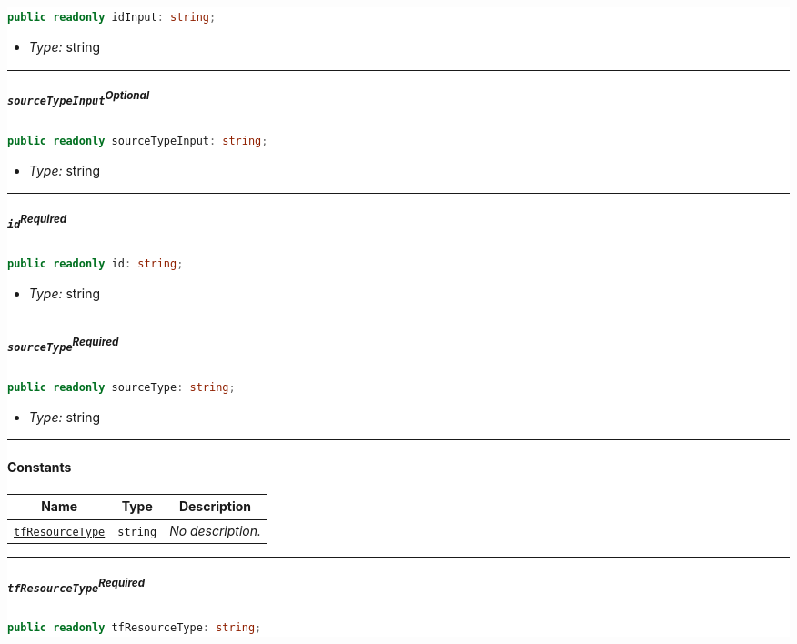 ```typescript
public readonly idInput: string;
```

- *Type:* string

---

##### `sourceTypeInput`<sup>Optional</sup> <a name="sourceTypeInput" id="@cdktf/aws-cdk.dataAwsDbEventCategories.DataAwsDbEventCategories.property.sourceTypeInput"></a>

```typescript
public readonly sourceTypeInput: string;
```

- *Type:* string

---

##### `id`<sup>Required</sup> <a name="id" id="@cdktf/aws-cdk.dataAwsDbEventCategories.DataAwsDbEventCategories.property.id"></a>

```typescript
public readonly id: string;
```

- *Type:* string

---

##### `sourceType`<sup>Required</sup> <a name="sourceType" id="@cdktf/aws-cdk.dataAwsDbEventCategories.DataAwsDbEventCategories.property.sourceType"></a>

```typescript
public readonly sourceType: string;
```

- *Type:* string

---

#### Constants <a name="Constants" id="Constants"></a>

| **Name** | **Type** | **Description** |
| --- | --- | --- |
| <code><a href="#@cdktf/aws-cdk.dataAwsDbEventCategories.DataAwsDbEventCategories.property.tfResourceType">tfResourceType</a></code> | <code>string</code> | *No description.* |

---

##### `tfResourceType`<sup>Required</sup> <a name="tfResourceType" id="@cdktf/aws-cdk.dataAwsDbEventCategories.DataAwsDbEventCategories.property.tfResourceType"></a>

```typescript
public readonly tfResourceType: string;
```
